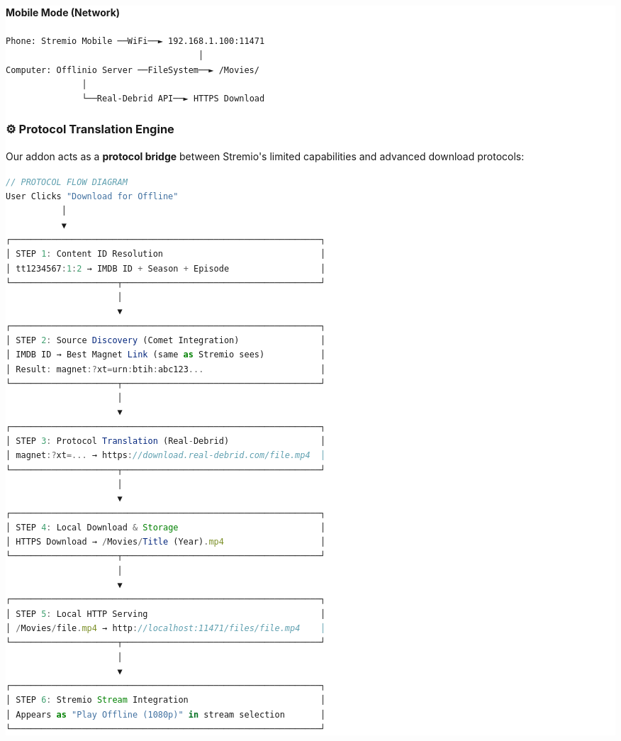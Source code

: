 #### **Mobile Mode (Network)**  
```
Phone: Stremio Mobile ──WiFi──► 192.168.1.100:11471
                                      │
Computer: Offlinio Server ──FileSystem──► /Movies/
               │
               └──Real-Debrid API──► HTTPS Download
```

### **⚙️ Protocol Translation Engine**

Our addon acts as a **protocol bridge** between Stremio's limited capabilities and advanced download protocols:

```typescript
// PROTOCOL FLOW DIAGRAM
User Clicks "Download for Offline"
           │
           ▼
┌─────────────────────────────────────────────────────────────┐
│ STEP 1: Content ID Resolution                               │
│ tt1234567:1:2 → IMDB ID + Season + Episode                  │
└─────────────────────┬───────────────────────────────────────┘
                      │
                      ▼
┌─────────────────────────────────────────────────────────────┐
│ STEP 2: Source Discovery (Comet Integration)                │
│ IMDB ID → Best Magnet Link (same as Stremio sees)           │
│ Result: magnet:?xt=urn:btih:abc123...                       │
└─────────────────────┬───────────────────────────────────────┘
                      │
                      ▼
┌─────────────────────────────────────────────────────────────┐
│ STEP 3: Protocol Translation (Real-Debrid)                  │
│ magnet:?xt=... → https://download.real-debrid.com/file.mp4  │
└─────────────────────┬───────────────────────────────────────┘
                      │
                      ▼
┌─────────────────────────────────────────────────────────────┐
│ STEP 4: Local Download & Storage                            │
│ HTTPS Download → /Movies/Title (Year).mp4                   │
└─────────────────────┬───────────────────────────────────────┘
                      │
                      ▼
┌─────────────────────────────────────────────────────────────┐
│ STEP 5: Local HTTP Serving                                  │
│ /Movies/file.mp4 → http://localhost:11471/files/file.mp4    │
└─────────────────────┬───────────────────────────────────────┘
                      │
                      ▼
┌─────────────────────────────────────────────────────────────┐
│ STEP 6: Stremio Stream Integration                          │
│ Appears as "Play Offline (1080p)" in stream selection       │
└─────────────────────────────────────────────────────────────┘
```
